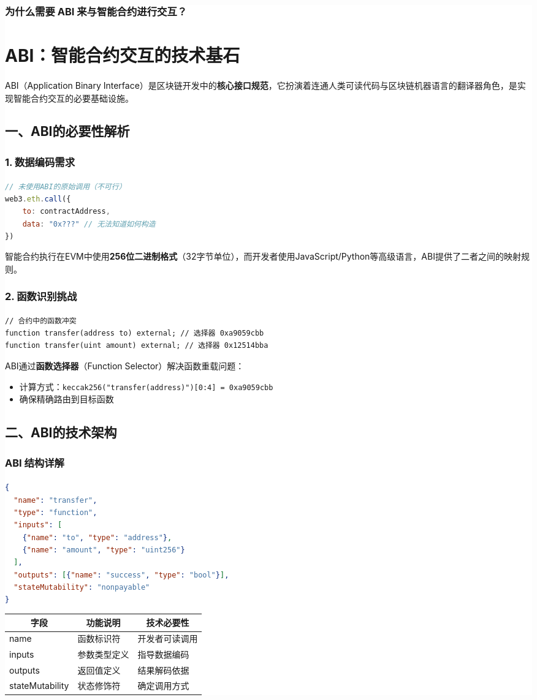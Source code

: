 ### 为什么需要 ABI 来与智能合约进行交互？

# ABI：智能合约交互的技术基石

ABI（Application Binary Interface）是区块链开发中的**核心接口规范**，它扮演着连通人类可读代码与区块链机器语言的翻译器角色，是实现智能合约交互的必要基础设施。

## 一、ABI的必要性解析

### 1. **数据编码需求**
```javascript
// 未使用ABI的原始调用（不可行）
web3.eth.call({
    to: contractAddress,
    data: "0x???" // 无法知道如何构造
})
```

智能合约执行在EVM中使用**256位二进制格式**（32字节单位），而开发者使用JavaScript/Python等高级语言，ABI提供了二者之间的映射规则。

### 2. 函数识别挑战
```solidity
// 合约中的函数冲突
function transfer(address to) external; // 选择器 0xa9059cbb
function transfer(uint amount) external; // 选择器 0x12514bba
```
ABI通过**函数选择器**（Function Selector）解决函数重载问题：
- 计算方式：`keccak256("transfer(address)")[0:4] = 0xa9059cbb`
- 确保精确路由到目标函数

## 二、ABI的技术架构

### ABI 结构详解
```json
{
  "name": "transfer",
  "type": "function",
  "inputs": [
    {"name": "to", "type": "address"},
    {"name": "amount", "type": "uint256"}
  ],
  "outputs": [{"name": "success", "type": "bool"}],
  "stateMutability": "nonpayable"
}
```

| **字段** | 功能说明 | 技术必要性 |
|---------|----------|------------|
| name | 函数标识符 | 开发者可读调用 |
| inputs | 参数类型定义 | 指导数据编码 |
| outputs | 返回值定义 | 结果解码依据 |
| stateMutability | 状态修饰符 | 确定调用方式 |
